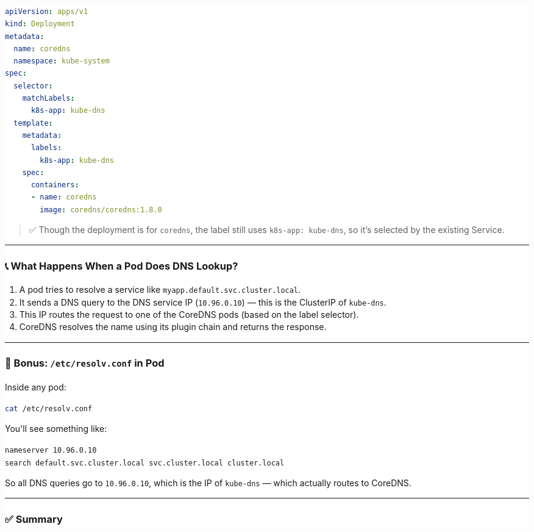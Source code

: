 ```yaml
apiVersion: apps/v1
kind: Deployment
metadata:
  name: coredns
  namespace: kube-system
spec:
  selector:
    matchLabels:
      k8s-app: kube-dns
  template:
    metadata:
      labels:
        k8s-app: kube-dns
    spec:
      containers:
      - name: coredns
        image: coredns/coredns:1.8.0
```

> ✅ Though the deployment is for `coredns`, the label still uses `k8s-app: kube-dns`, so it’s selected by the existing Service.

---

### 📞 What Happens When a Pod Does DNS Lookup?

1. A pod tries to resolve a service like `myapp.default.svc.cluster.local`.
2. It sends a DNS query to the DNS service IP (`10.96.0.10`) — this is the ClusterIP of `kube-dns`.
3. This IP routes the request to one of the CoreDNS pods (based on the label selector).
4. CoreDNS resolves the name using its plugin chain and returns the response.

---

### 🔐 Bonus: `/etc/resolv.conf` in Pod

Inside any pod:

```bash
cat /etc/resolv.conf
```

You'll see something like:

```
nameserver 10.96.0.10
search default.svc.cluster.local svc.cluster.local cluster.local
```

So all DNS queries go to `10.96.0.10`, which is the IP of `kube-dns` — which actually routes to CoreDNS.

---

### ✅ Summary
